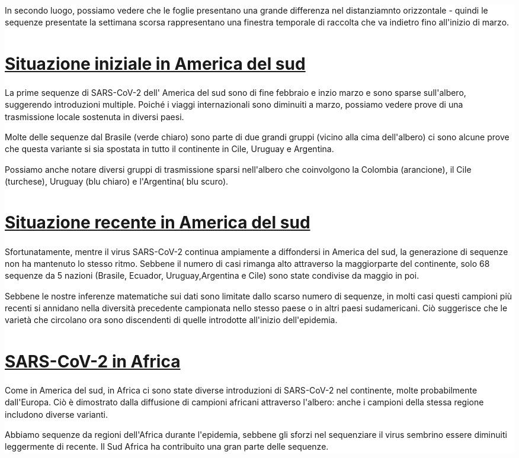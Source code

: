 
In secondo luogo, possiamo vedere che le foglie presentano una grande differenza nel distanziamnto orizzontale - quindi le sequenze presentate la settimana scorsa rappresentano una finestra temporale di raccolta che va indietro fino all'inizio di marzo.


 
# [Situazione iniziale in America del sud](https://nextstrain.org/ncov/south-america/2020-08-10?d=tree&f_region=South%20America&p=full&legendOpen&dmax=2020-04-15)

 
La prime sequenze di SARS-CoV-2 dell' America del sud sono di fine febbraio e inzio marzo e sono sparse sull'albero, suggerendo introduzioni multiple. Poiché i viaggi internazionali sono diminuiti a marzo, possiamo vedere prove di una trasmissione locale sostenuta in diversi paesi.

 
Molte delle sequenze dal Brasile (verde chiaro) sono parte di due grandi gruppi (vicino alla cima dell'albero) ci sono alcune prove che questa variante si sia spostata in tutto il continente in Cile, Uruguay e Argentina. 

 
Possiamo anche notare diversi gruppi di trasmissione sparsi nell'albero che coinvolgono la Colombia (arancione), il Cile (turchese), Uruguay (blu chiaro) e l'Argentina( blu scuro).  




# [Situazione recente in America del sud](https://nextstrain.org/ncov/south-america/2020-08-10?d=tree&f_region=South%20America&p=full&legendOpen&dmin=2020-05-01)


Sfortunatamente, mentre il virus SARS-CoV-2 continua ampiamente a diffondersi in America del sud, la generazione di sequenze non ha mantenuto lo stesso ritmo. Sebbene il numero di casi rimanga alto attraverso la maggiorparte del continente, solo 68 sequenze da 5 nazioni (Brasile, Ecuador, Uruguay,Argentina e Cile) sono state condivise da maggio in poi. 

 
Sebbene le nostre inferenze matematiche sui dati sono limitate dallo scarso numero di sequenze, in molti casi questi campioni più recenti si annidano nella diversità precedente campionata nello stesso paese o in altri paesi sudamericani. Ciò suggerisce che le varietà che circolano ora sono discendenti di quelle introdotte all'inizio dell'epidemia.



# [SARS-CoV-2 in Africa](https://nextstrain.org/ncov/africa/2020-08-11?d=tree,map&f_region=Africa&legendOpen&transmissions=hide&p=grid)


Come in America del sud, in Africa ci sono state diverse introduzioni di SARS-CoV-2 nel continente, molte probabilmente dall'Europa. Ciò è dimostrato dalla diffusione di campioni africani attraverso l'albero: anche i campioni della stessa regione includono diverse varianti.


Abbiamo sequenze da regioni dell'Africa durante l'epidemia, sebbene gli sforzi nel sequenziare il virus sembrino essere diminuiti leggermente di recente.
Il Sud Africa ha contribuito una gran parte delle sequenze.
